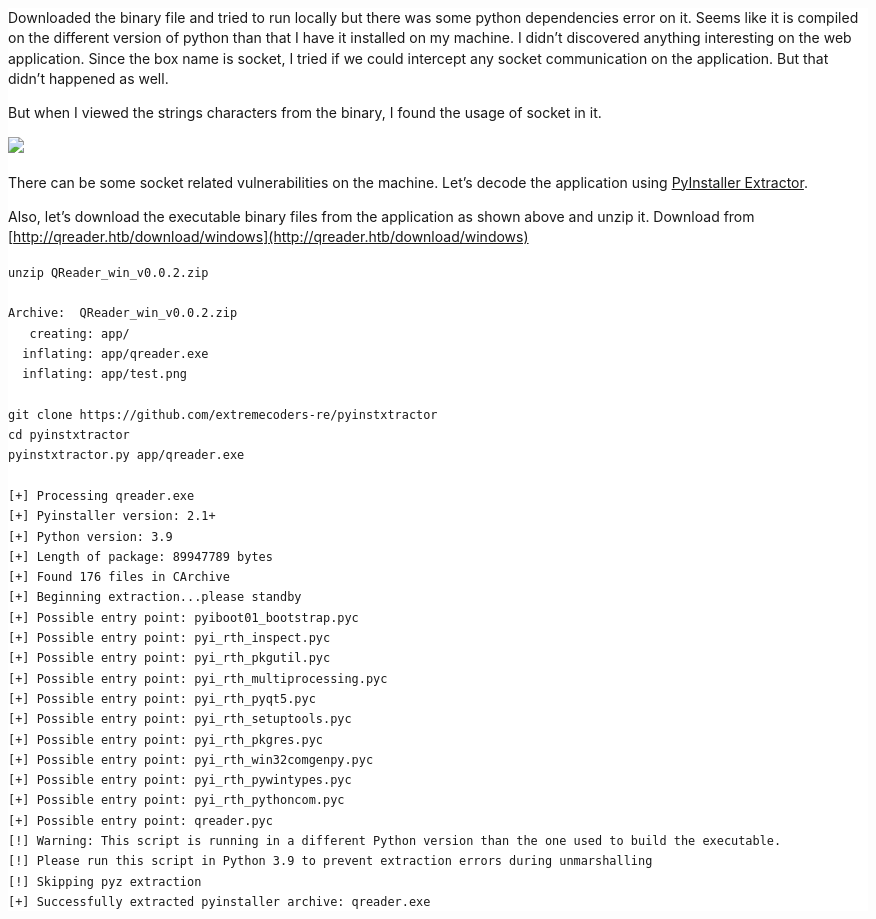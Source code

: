 Downloaded the binary file and tried to run locally but there was some python dependencies error on it. Seems like it is compiled on the different version of python than that I have it installed on my machine. I didn’t discovered anything interesting on the web application. Since the box name is socket, I tried if we could intercept any socket communication on the application. But that didn’t happened as well.

But when I viewed the strings characters from the binary, I found the usage of socket in it.

![](https://cdn-images-1.medium.com/max/2000/1*AZUtXn8Ztu9pEX4lr8TgaA.png)

There can be some socket related vulnerabilities on the machine. Let’s decode the application using [PyInstaller Extractor](https://github.com/extremecoders-re/pyinstxtractor).

Also, let’s download the executable binary files from the application as shown above and unzip it. Download from [http://qreader.htb/download/windows](http://qreader.htb/download/windows)

    unzip QReader_win_v0.0.2.zip
    
    Archive:  QReader_win_v0.0.2.zip
       creating: app/
      inflating: app/qreader.exe         
      inflating: app/test.png  

    git clone https://github.com/extremecoders-re/pyinstxtractor
    cd pyinstxtractor
    pyinstxtractor.py app/qreader.exe
    
    [+] Processing qreader.exe                                                                                                                                                                                                   
    [+] Pyinstaller version: 2.1+                                                                                                                                                                                                
    [+] Python version: 3.9                                                                                                                                                                                                      
    [+] Length of package: 89947789 bytes                                                                                                                                                                                        
    [+] Found 176 files in CArchive                                                                                                                                                                                              
    [+] Beginning extraction...please standby                                                                                                                                                                                    
    [+] Possible entry point: pyiboot01_bootstrap.pyc                                                                                                                                                                            
    [+] Possible entry point: pyi_rth_inspect.pyc                                                                                                                                                                                
    [+] Possible entry point: pyi_rth_pkgutil.pyc                                                                                                                                                                                
    [+] Possible entry point: pyi_rth_multiprocessing.pyc                                                                                                                                                                        
    [+] Possible entry point: pyi_rth_pyqt5.pyc                                                                                                                                                                                  
    [+] Possible entry point: pyi_rth_setuptools.pyc                                                                                                                                                                             
    [+] Possible entry point: pyi_rth_pkgres.pyc                                                                                                                                                                                 
    [+] Possible entry point: pyi_rth_win32comgenpy.pyc                                                                                                                                                                          
    [+] Possible entry point: pyi_rth_pywintypes.pyc                                                                                                                                                                             
    [+] Possible entry point: pyi_rth_pythoncom.pyc                                                                                                                                                                              
    [+] Possible entry point: qreader.pyc                                                                                                                                                                                        
    [!] Warning: This script is running in a different Python version than the one used to build the executable.                                                                                                                 
    [!] Please run this script in Python 3.9 to prevent extraction errors during unmarshalling                                                                                                                                   
    [!] Skipping pyz extraction                                                                                                                                                                                                  
    [+] Successfully extracted pyinstaller archive: qreader.exe                                                                                                                                                                  